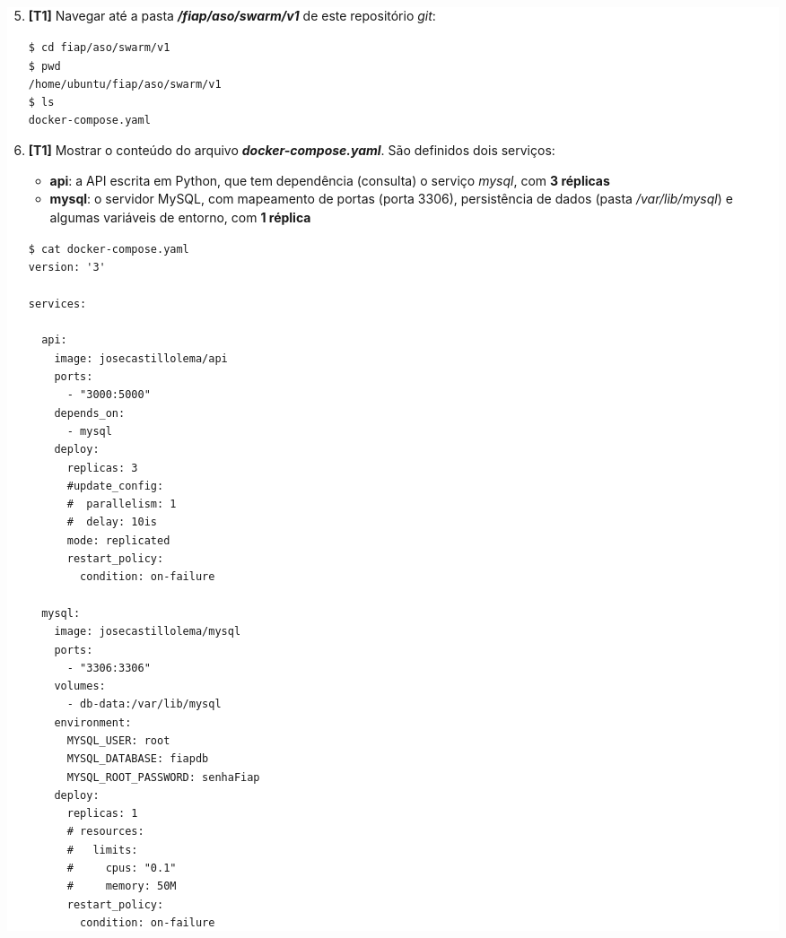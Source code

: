 5. **[T1]** Navegar até a pasta ***/fiap/aso/swarm/v1*** de este repositório *git*:
    ```
    $ cd fiap/aso/swarm/v1
    $ pwd
    /home/ubuntu/fiap/aso/swarm/v1
    $ ls
    docker-compose.yaml
    ```

6. **[T1]** Mostrar o conteúdo do arquivo ***docker-compose.yaml***. São definidos dois serviços:
    - **api**: a API escrita em Python, que tem dependência (consulta) o serviço *mysql*, com **3 réplicas**
    - **mysql**: o servidor MySQL, com mapeamento de portas (porta 3306), persistência de dados (pasta */var/lib/mysql*) e algumas variáveis de entorno, com **1 réplica**
    ```
    $ cat docker-compose.yaml 
    version: '3'

    services:

      api:
        image: josecastillolema/api
        ports:
          - "3000:5000"
        depends_on:
          - mysql
        deploy:
          replicas: 3
          #update_config:
          #  parallelism: 1
          #  delay: 10is
          mode: replicated
          restart_policy:
            condition: on-failure

      mysql:
        image: josecastillolema/mysql
        ports:
          - "3306:3306"
        volumes:
          - db-data:/var/lib/mysql
        environment:
          MYSQL_USER: root
          MYSQL_DATABASE: fiapdb
          MYSQL_ROOT_PASSWORD: senhaFiap
        deploy:
          replicas: 1
          # resources:
          #   limits:
          #     cpus: "0.1"
          #     memory: 50M
          restart_policy:
            condition: on-failure
